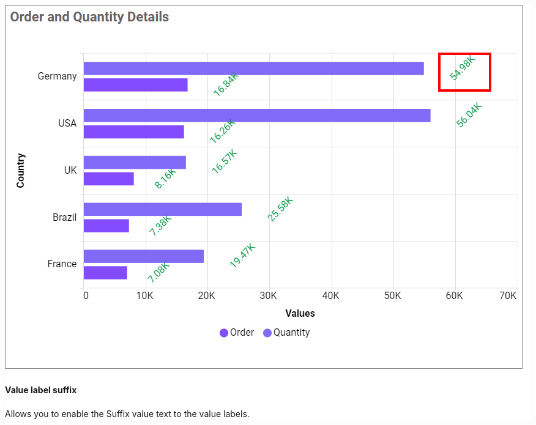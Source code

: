 ![Rotated labels](/static/assets/embedded/visualizing-data/visualization-widgets/images/bar-chart/label-rotation.png)

#### Value label suffix

Allows you to enable the Suffix value text to the value labels.
